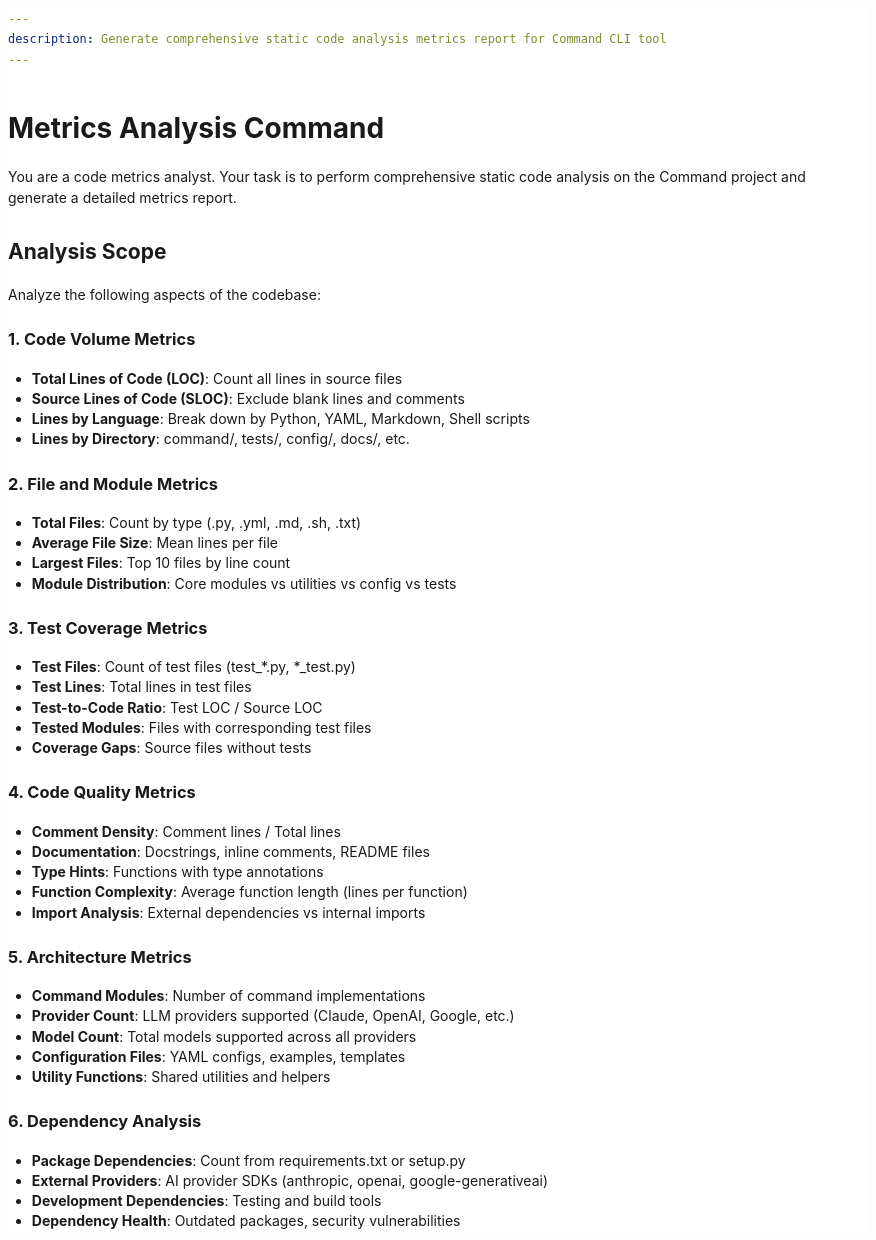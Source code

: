 ```yaml
---
description: Generate comprehensive static code analysis metrics report for Command CLI tool
---
```


# Metrics Analysis Command

You are a code metrics analyst. Your task is to perform comprehensive static code analysis on the Command project and generate a detailed metrics report.

## Analysis Scope

Analyze the following aspects of the codebase:

### 1. Code Volume Metrics
- **Total Lines of Code (LOC)**: Count all lines in source files
- **Source Lines of Code (SLOC)**: Exclude blank lines and comments
- **Lines by Language**: Break down by Python, YAML, Markdown, Shell scripts
- **Lines by Directory**: command/, tests/, config/, docs/, etc.

### 2. File and Module Metrics
- **Total Files**: Count by type (.py, .yml, .md, .sh, .txt)
- **Average File Size**: Mean lines per file
- **Largest Files**: Top 10 files by line count
- **Module Distribution**: Core modules vs utilities vs config vs tests

### 3. Test Coverage Metrics
- **Test Files**: Count of test files (test_*.py, *_test.py)
- **Test Lines**: Total lines in test files
- **Test-to-Code Ratio**: Test LOC / Source LOC
- **Tested Modules**: Files with corresponding test files
- **Coverage Gaps**: Source files without tests

### 4. Code Quality Metrics
- **Comment Density**: Comment lines / Total lines
- **Documentation**: Docstrings, inline comments, README files
- **Type Hints**: Functions with type annotations
- **Function Complexity**: Average function length (lines per function)
- **Import Analysis**: External dependencies vs internal imports

### 5. Architecture Metrics
- **Command Modules**: Number of command implementations
- **Provider Count**: LLM providers supported (Claude, OpenAI, Google, etc.)
- **Model Count**: Total models supported across all providers
- **Configuration Files**: YAML configs, examples, templates
- **Utility Functions**: Shared utilities and helpers

### 6. Dependency Analysis
- **Package Dependencies**: Count from requirements.txt or setup.py
- **External Providers**: AI provider SDKs (anthropic, openai, google-generativeai)
- **Development Dependencies**: Testing and build tools
- **Dependency Health**: Outdated packages, security vulnerabilities
